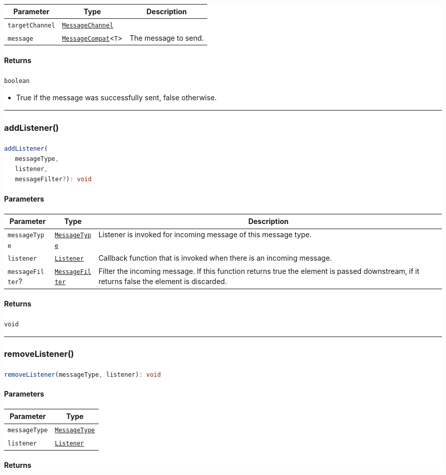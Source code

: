 | Parameter | Type | Description |
| ------ | ------ | ------ |
| `targetChannel` | [`MessageChannel`](../../ChannelMessenger.types/enumerations/MessageChannel.md) |  |
| `message` | [`MessageCompat`](../../Message.types/type-aliases/MessageCompat.md)<`T`\> | The message to send. |

#### Returns

`boolean`

- True if the message was successfully sent, false otherwise.

***

### addListener()

```ts
addListener(
   messageType, 
   listener, 
   messageFilter?): void
```

#### Parameters

| Parameter | Type | Description |
| ------ | ------ | ------ |
| `messageType` | [`MessageType`](../../Message.types/enumerations/MessageType.md) | Listener is invoked for incoming message of this message type. |
| `listener` | [`Listener`](../type-aliases/Listener.md) | Callback function that is invoked when there is an incoming message. |
| `messageFilter`? | [`MessageFilter`](../../ChannelMessenger.types/type-aliases/MessageFilter.md) | Filter the incoming message. If this function returns true the element is passed downstream, if it returns false the element is discarded. |

#### Returns

`void`

***

### removeListener()

```ts
removeListener(messageType, listener): void
```

#### Parameters

| Parameter | Type |
| ------ | ------ |
| `messageType` | [`MessageType`](../../Message.types/enumerations/MessageType.md) |
| `listener` | [`Listener`](../type-aliases/Listener.md) |

#### Returns
